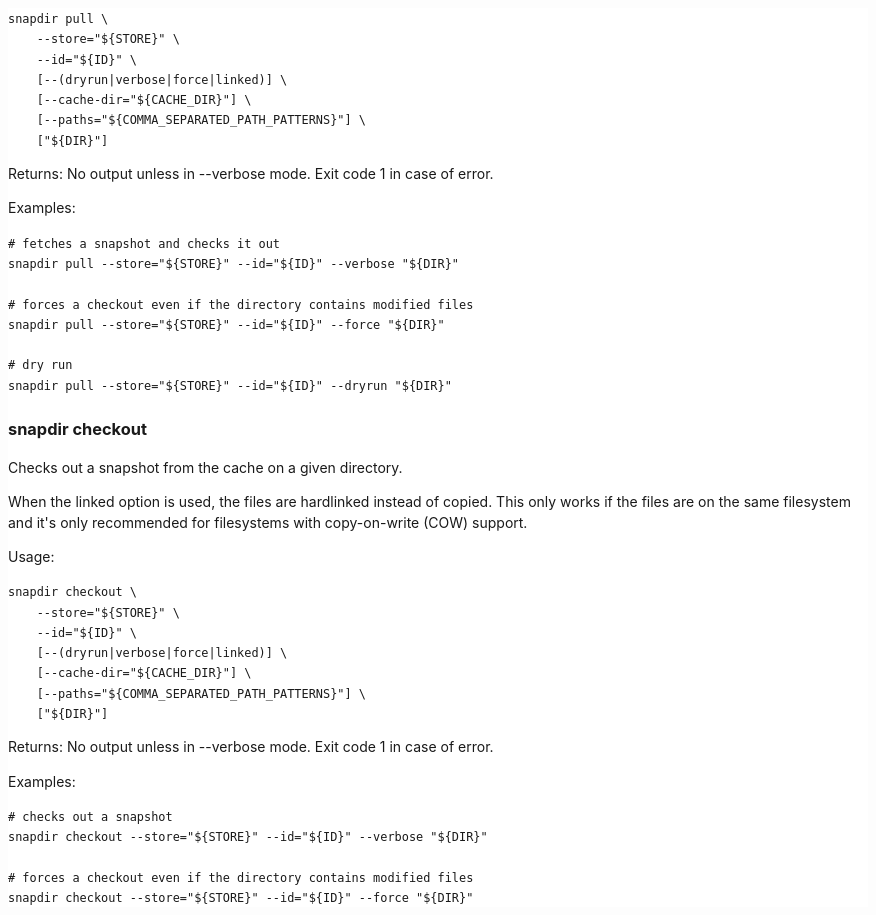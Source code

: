     snapdir pull \
        --store="${STORE}" \
        --id="${ID}" \
        [--(dryrun|verbose|force|linked)] \
        [--cache-dir="${CACHE_DIR}"] \
        [--paths="${COMMA_SEPARATED_PATH_PATTERNS}"] \
        ["${DIR}"]

Returns: No output unless in --verbose mode. Exit code 1 in case of error.

Examples:

    # fetches a snapshot and checks it out
    snapdir pull --store="${STORE}" --id="${ID}" --verbose "${DIR}"

    # forces a checkout even if the directory contains modified files
    snapdir pull --store="${STORE}" --id="${ID}" --force "${DIR}"

    # dry run
    snapdir pull --store="${STORE}" --id="${ID}" --dryrun "${DIR}"

### snapdir checkout

Checks out a snapshot from the cache on a given directory.

When the linked option is used, the files are hardlinked instead of copied.
This only works if the files are on the same filesystem and it's only
recommended for filesystems with copy-on-write (COW) support.

Usage:

    snapdir checkout \
        --store="${STORE}" \
        --id="${ID}" \
        [--(dryrun|verbose|force|linked)] \
        [--cache-dir="${CACHE_DIR}"] \
        [--paths="${COMMA_SEPARATED_PATH_PATTERNS}"] \
        ["${DIR}"]

Returns: No output unless in --verbose mode. Exit code 1 in case of error.

Examples:

    # checks out a snapshot
    snapdir checkout --store="${STORE}" --id="${ID}" --verbose "${DIR}"

    # forces a checkout even if the directory contains modified files
    snapdir checkout --store="${STORE}" --id="${ID}" --force "${DIR}"
